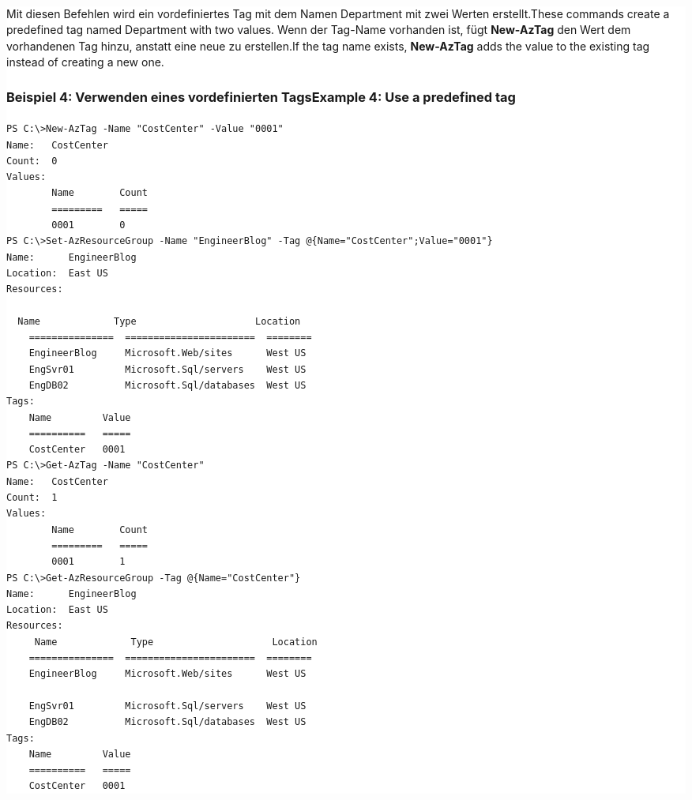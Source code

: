 <span data-ttu-id="b585c-130">Mit diesen Befehlen wird ein vordefiniertes Tag mit dem Namen Department mit zwei Werten erstellt.</span><span class="sxs-lookup"><span data-stu-id="b585c-130">These commands create a predefined tag named Department with two values.</span></span>
<span data-ttu-id="b585c-131">Wenn der Tag-Name vorhanden ist, fügt **New-AzTag** den Wert dem vorhandenen Tag hinzu, anstatt eine neue zu erstellen.</span><span class="sxs-lookup"><span data-stu-id="b585c-131">If the tag name exists, **New-AzTag** adds the value to the existing tag instead of creating a new one.</span></span>

### <span data-ttu-id="b585c-132">Beispiel 4: Verwenden eines vordefinierten Tags</span><span class="sxs-lookup"><span data-stu-id="b585c-132">Example 4: Use a predefined tag</span></span>
```
PS C:\>New-AzTag -Name "CostCenter" -Value "0001"
Name:   CostCenter
Count:  0
Values: 
        Name        Count
        =========   =====
        0001        0 
PS C:\>Set-AzResourceGroup -Name "EngineerBlog" -Tag @{Name="CostCenter";Value="0001"}
Name:      EngineerBlog
Location:  East US
Resources: 
            
  Name             Type                     Location
    ===============  =======================  ========
    EngineerBlog     Microsoft.Web/sites      West US
    EngSvr01         Microsoft.Sql/servers    West US
    EngDB02          Microsoft.Sql/databases  West US
Tags: 
    Name         Value
    ==========   =====
    CostCenter   0001 
PS C:\>Get-AzTag -Name "CostCenter"
Name:   CostCenter
Count:  1
Values: 
        Name        Count
        =========   =====
        0001        1 
PS C:\>Get-AzResourceGroup -Tag @{Name="CostCenter"}
Name:      EngineerBlog
Location:  East US
Resources: 
     Name             Type                     Location
    ===============  =======================  ========
    EngineerBlog     Microsoft.Web/sites      West US

    EngSvr01         Microsoft.Sql/servers    West US
    EngDB02          Microsoft.Sql/databases  West US
Tags: 
    Name         Value
    ==========   =====
    CostCenter   0001
```
